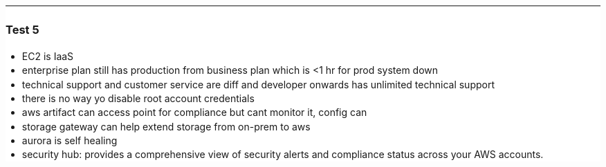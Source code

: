 ----

### Test 5
- EC2 is IaaS
- enterprise plan still has production from business plan which is <1 hr for prod system down
- technical support and customer service are diff and developer onwards has unlimited technical support
- there is no way yo disable root account credentials
- aws artifact can access point for compliance but cant monitor it, config can
- storage gateway can help extend storage from on-prem to aws
- aurora is self healing
- security hub: provides a comprehensive view of security alerts and compliance status across your AWS accounts.
